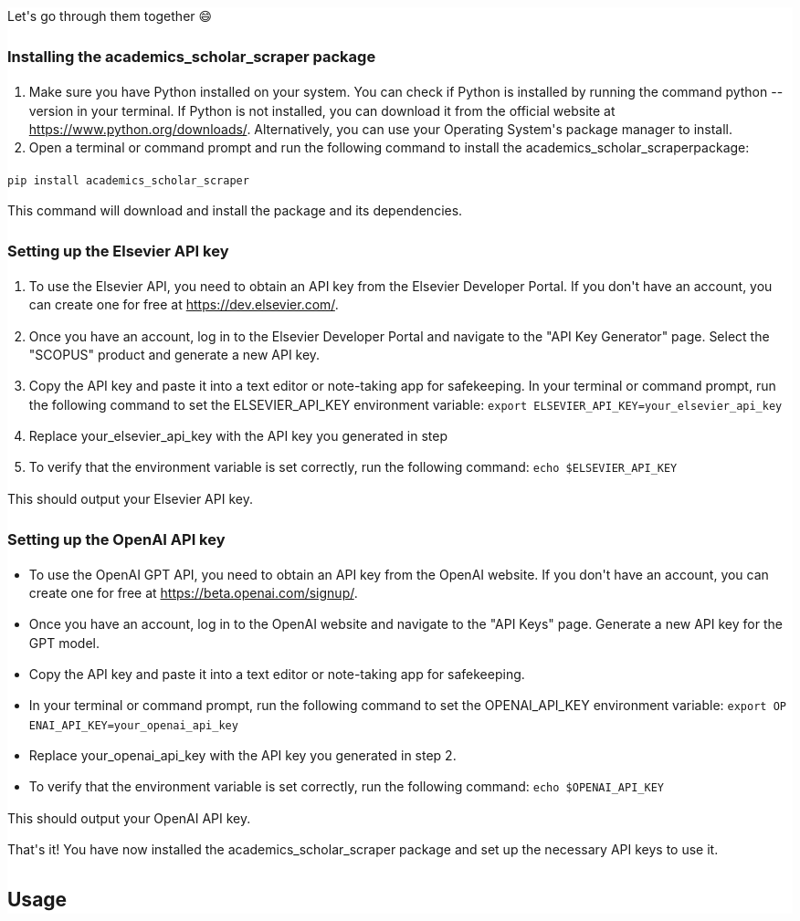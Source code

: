 Let's go through them together 😄

### Installing the academics_scholar_scraper package

1. Make sure you have Python installed on your system. You can check if Python is installed by running the command python --version in your terminal. If Python is not installed, you can download it from the official website at https://www.python.org/downloads/. Alternatively, you can use your Operating System's package manager to install.
2. Open a terminal or command prompt and run the following command to install the academics_scholar_scraperpackage:

`pip install academics_scholar_scraper`

This command will download and install the package and its dependencies.

### Setting up the Elsevier API key

1.    To use the Elsevier API, you need to obtain an API key from the Elsevier Developer Portal. If you don't have an account, you can create one for free at https://dev.elsevier.com/.
2.    Once you have an account, log in to the Elsevier Developer Portal and navigate to the "API Key Generator" page. Select the "SCOPUS" product and generate a new API key.
3.    Copy the API key and paste it into a text editor or note-taking app for safekeeping.
    In your terminal or command prompt, run the following command to set the ELSEVIER_API_KEY environment variable: 
    `export ELSEVIER_API_KEY=your_elsevier_api_key`

5. Replace your_elsevier_api_key with the API key you generated in step

6. To verify that the environment variable is set correctly, run the following command: `echo $ELSEVIER_API_KEY`

This should output your Elsevier API key.

### Setting up the OpenAI API key

*    To use the OpenAI GPT API, you need to obtain an API key from the OpenAI website. If you don't have an account, you can create one for free at https://beta.openai.com/signup/.
*    Once you have an account, log in to the OpenAI website and navigate to the "API Keys" page. Generate a new API key for the GPT model.
*    Copy the API key and paste it into a text editor or note-taking app for safekeeping.
*    In your terminal or command prompt, run the following command to set the OPENAI_API_KEY environment variable: 
    `export OPENAI_API_KEY=your_openai_api_key`

* Replace your_openai_api_key with the API key you generated in step 2.

* To verify that the environment variable is set correctly, run the following command: `echo $OPENAI_API_KEY`

This should output your OpenAI API key.

That's it! You have now installed the academics_scholar_scraper package and set up the necessary API keys to use it.

## Usage
